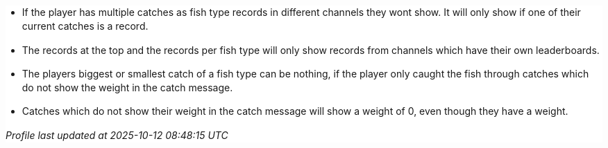 *  If the player has multiple catches as fish type records in different channels they wont show. It will only show if one of their current catches is a record.

*  The records at the top and the records per fish type will only show records from channels which have their own leaderboards.

*  The players biggest or smallest catch of a fish type can be nothing, if the player only caught the fish through catches which do not show the weight in the catch message.

*  Catches which do not show their weight in the catch message will show a weight of 0, even though they have a weight.

_Profile last updated at 2025-10-12 08:48:15 UTC_
